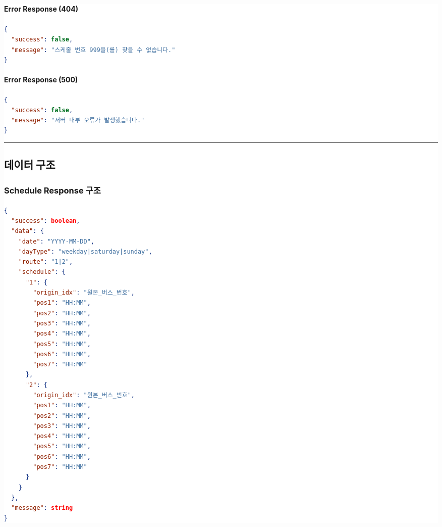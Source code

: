 #### Error Response (404)
```json
{
  "success": false,
  "message": "스케줄 번호 999을(를) 찾을 수 없습니다."
}
```

#### Error Response (500)
```json
{
  "success": false,
  "message": "서버 내부 오류가 발생했습니다."
}
```

---

## 데이터 구조

### Schedule Response 구조

```json
{
  "success": boolean,
  "data": {
    "date": "YYYY-MM-DD",
    "dayType": "weekday|saturday|sunday",
    "route": "1|2",
    "schedule": {
      "1": {
        "origin_idx": "원본_버스_번호",
        "pos1": "HH:MM",
        "pos2": "HH:MM",
        "pos3": "HH:MM",
        "pos4": "HH:MM",
        "pos5": "HH:MM",
        "pos6": "HH:MM",
        "pos7": "HH:MM"
      },
      "2": {
        "origin_idx": "원본_버스_번호",
        "pos1": "HH:MM",
        "pos2": "HH:MM",
        "pos3": "HH:MM",
        "pos4": "HH:MM",
        "pos5": "HH:MM",
        "pos6": "HH:MM",
        "pos7": "HH:MM"
      }
    }
  },
  "message": string
}
```

